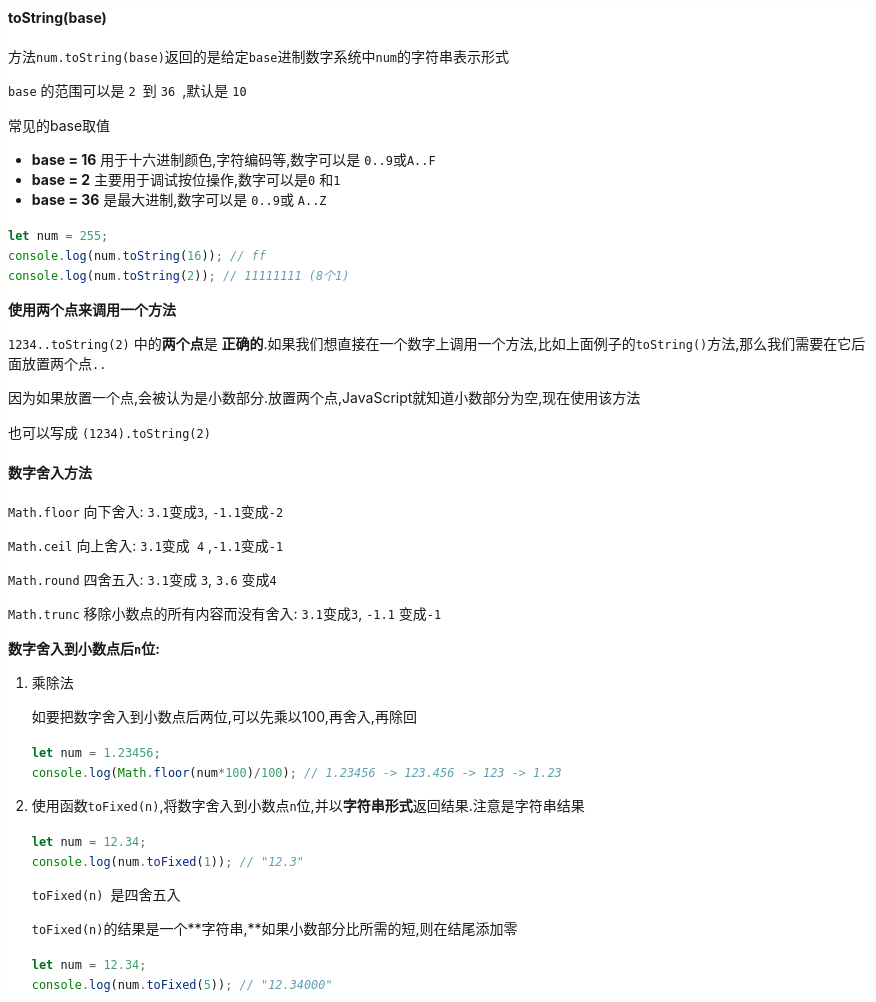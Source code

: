 #### toString(base)

方法`num.toString(base)`返回的是给定`base`进制数字系统中`num`的字符串表示形式

`base` 的范围可以是 `2 `到 `36 `,默认是 `10`

常见的base取值

- **base = 16** 用于十六进制颜色,字符编码等,数字可以是 `0..9`或`A..F`
- **base = 2** 主要用于调试按位操作,数字可以是`0` 和`1`
- **base = 36** 是最大进制,数字可以是 `0..9`或 `A..Z ` 

```javascript
let num = 255;
console.log(num.toString(16)); // ff
console.log(num.toString(2)); // 11111111 (8个1)
```

**使用两个点来调用一个方法**

`1234..toString(2)` 中的**两个点**是 **正确的**.如果我们想直接在一个数字上调用一个方法,比如上面例子的`toString()`方法,那么我们需要在它后面放置两个点`..`

因为如果放置一个点,会被认为是小数部分.放置两个点,JavaScript就知道小数部分为空,现在使用该方法

也可以写成 `(1234).toString(2)`

#### 数字舍入方法

`Math.floor`  向下舍入: `3.1`变成`3`, `-1.1`变成`-2`

`Math.ceil`    向上舍入: `3.1`变成` 4` ,`-1.1`变成`-1`

`Math.round`  四舍五入: `3.1`变成 `3`, `3.6` 变成`4`

`Math.trunc` 移除小数点的所有内容而没有舍入: `3.1`变成`3`, `-1.1` 变成`-1`

**数字舍入到小数点后`n`位:**

1. 乘除法

   如要把数字舍入到小数点后两位,可以先乘以100,再舍入,再除回

   ```javascript
   let num = 1.23456;
   console.log(Math.floor(num*100)/100); // 1.23456 -> 123.456 -> 123 -> 1.23
   ```

2. 使用函数`toFixed(n)`,将数字舍入到小数点`n`位,并以**字符串形式**返回结果.注意是字符串结果

   ```javascript
   let num = 12.34;
   console.log(num.toFixed(1)); // "12.3"
   ```

   `toFixed(n) `是四舍五入

   `toFixed(n)`的结果是一个**字符串,**如果小数部分比所需的短,则在结尾添加零

   ```javascript
   let num = 12.34;
   console.log(num.toFixed(5)); // "12.34000"
   ```
